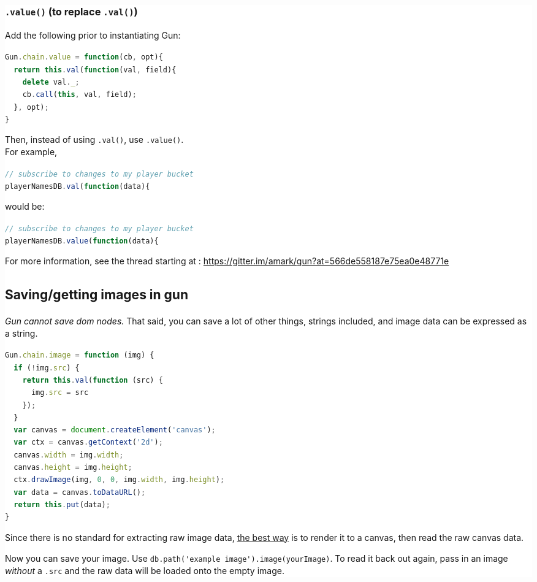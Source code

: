

### `.value()` (to replace `.val()`)

Add the following prior to instantiating Gun:
```javascript
Gun.chain.value = function(cb, opt){
  return this.val(function(val, field){
    delete val._;
    cb.call(this, val, field);
  }, opt);
}
```

Then, instead of using `.val()`, use `.value()`.  
For example,

```javascript
// subscribe to changes to my player bucket
playerNamesDB.val(function(data){
```
would be:
```javascript
// subscribe to changes to my player bucket
playerNamesDB.value(function(data){
```
For more information, see the thread starting at : https://gitter.im/amark/gun?at=566de558187e75ea0e48771e

## Saving/getting images in gun
*Gun cannot save dom nodes.* That said, you can save a lot of other things, strings included, and image data can be expressed as a string.

```javascript
Gun.chain.image = function (img) {
  if (!img.src) {
    return this.val(function (src) {
      img.src = src
    });
  }
  var canvas = document.createElement('canvas');
  var ctx = canvas.getContext('2d');
  canvas.width = img.width;
  canvas.height = img.height;
  ctx.drawImage(img, 0, 0, img.width, img.height);
  var data = canvas.toDataURL();
  return this.put(data);
}
```

Since there is no standard for extracting raw image data, [the best way](http://stackoverflow.com/questions/934012/get-image-data-in-javascript#answer-934925) is to render it to a canvas, then read the raw canvas data.

Now you can save your image. Use `db.path('example image').image(yourImage)`. To read it back out again, pass in an image *without* a `.src` and the raw data will be loaded onto the empty image.
